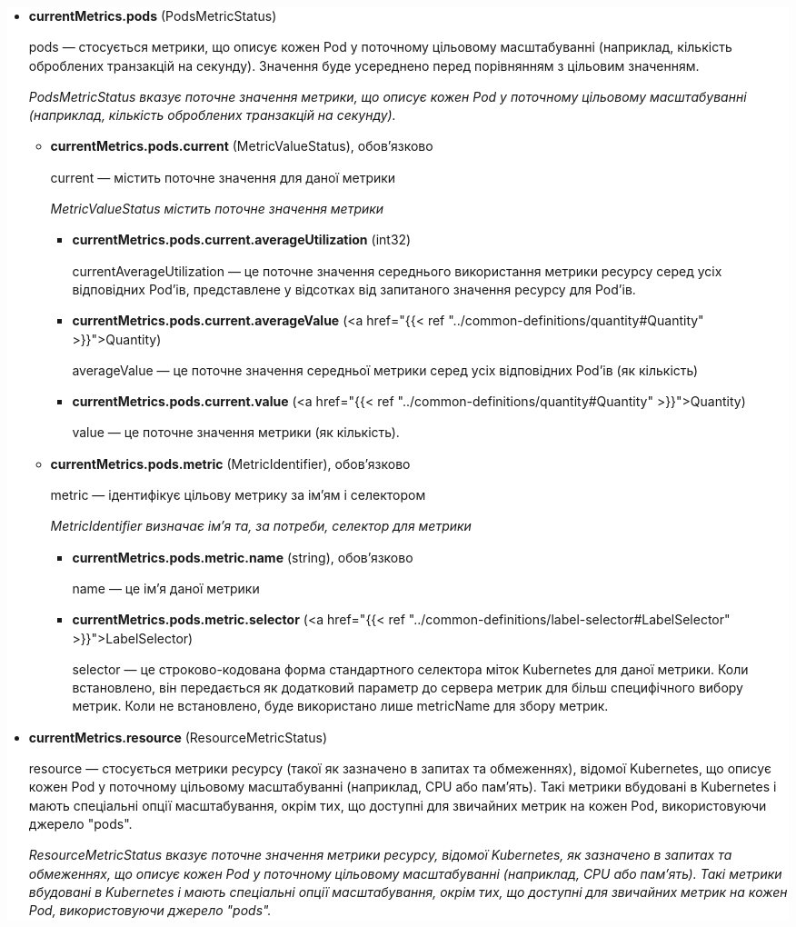   - **currentMetrics.pods** (PodsMetricStatus)

    pods — стосується метрики, що описує кожен Pod у поточному цільовому масштабуванні (наприклад, кількість оброблених транзакцій на секунду). Значення буде усереднено перед порівнянням з цільовим значенням.

    <a name="PodsMetricStatus"></a>
    *PodsMetricStatus вказує поточне значення метрики, що описує кожен Pod у поточному цільовому масштабуванні (наприклад, кількість оброблених транзакцій на секунду).*

    - **currentMetrics.pods.current** (MetricValueStatus), обовʼязково

      current — містить поточне значення для даної метрики

      <a name="MetricValueStatus"></a>
      *MetricValueStatus містить поточне значення метрики*

      - **currentMetrics.pods.current.averageUtilization** (int32)

        currentAverageUtilization — це поточне значення середнього використання метрики ресурсу серед усіх відповідних Podʼів, представлене у відсотках від запитаного значення ресурсу для Podʼів.

      - **currentMetrics.pods.current.averageValue** (<a href="{{< ref "../common-definitions/quantity#Quantity" >}}">Quantity</a>)

        averageValue — це поточне значення середньої метрики серед усіх відповідних Podʼів (як кількість)

      - **currentMetrics.pods.current.value** (<a href="{{< ref "../common-definitions/quantity#Quantity" >}}">Quantity</a>)

        value — це поточне значення метрики (як кількість).

    - **currentMetrics.pods.metric** (MetricIdentifier), обовʼязково

      metric — ідентифікує цільову метрику за імʼям і селектором

      <a name="MetricIdentifier"></a>
      *MetricIdentifier визначає імʼя та, за потреби, селектор для метрики*

      - **currentMetrics.pods.metric.name** (string), обовʼязково

        name — це імʼя даної метрики

      - **currentMetrics.pods.metric.selector** (<a href="{{< ref "../common-definitions/label-selector#LabelSelector" >}}">LabelSelector</a>)

        selector — це строково-кодована форма стандартного селектора міток Kubernetes для даної метрики. Коли встановлено, він передається як додатковий параметр до сервера метрик для більш специфічного вибору метрик. Коли не встановлено, буде використано лише metricName для збору метрик.

  - **currentMetrics.resource** (ResourceMetricStatus)

    resource — стосується метрики ресурсу (такої як зазначено в запитах та обмеженнях), відомої Kubernetes, що описує кожен Pod у поточному цільовому масштабуванні (наприклад, CPU або памʼять). Такі метрики вбудовані в Kubernetes і мають спеціальні опції масштабування, окрім тих, що доступні для звичайних метрик на кожен Pod, використовуючи джерело "pods".

    <a name="ResourceMetricStatus"></a>
    *ResourceMetricStatus вказує поточне значення метрики ресурсу, відомої Kubernetes, як зазначено в запитах та обмеженнях, що описує кожен Pod у поточному цільовому масштабуванні (наприклад, CPU або памʼять). Такі метрики вбудовані в Kubernetes і мають спеціальні опції масштабування, окрім тих, що доступні для звичайних метрик на кожен Pod, використовуючи джерело "pods".*
